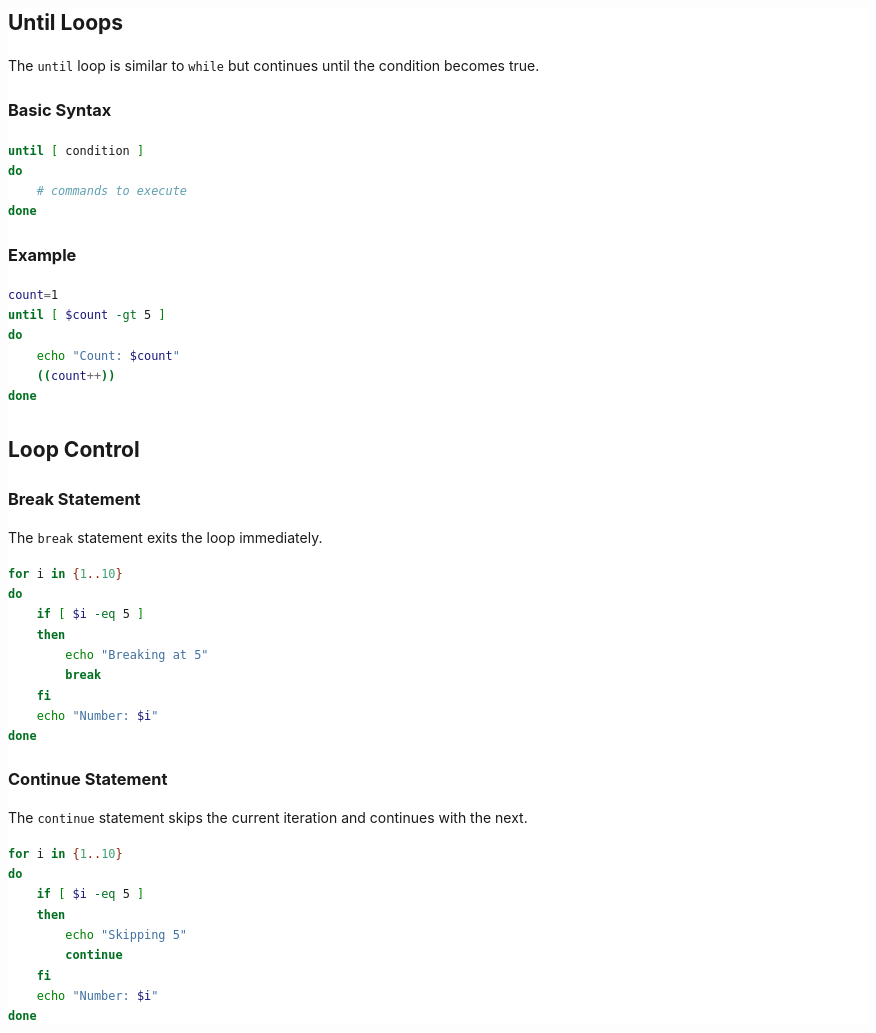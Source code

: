 ## Until Loops

The `until` loop is similar to `while` but continues until the condition becomes true.

### Basic Syntax

```bash
until [ condition ]
do
    # commands to execute
done
```

### Example

```bash
count=1
until [ $count -gt 5 ]
do
    echo "Count: $count"
    ((count++))
done
```

## Loop Control

### Break Statement

The `break` statement exits the loop immediately.

```bash
for i in {1..10}
do
    if [ $i -eq 5 ]
    then
        echo "Breaking at 5"
        break
    fi
    echo "Number: $i"
done
```

### Continue Statement

The `continue` statement skips the current iteration and continues with the next.

```bash
for i in {1..10}
do
    if [ $i -eq 5 ]
    then
        echo "Skipping 5"
        continue
    fi
    echo "Number: $i"
done
```
